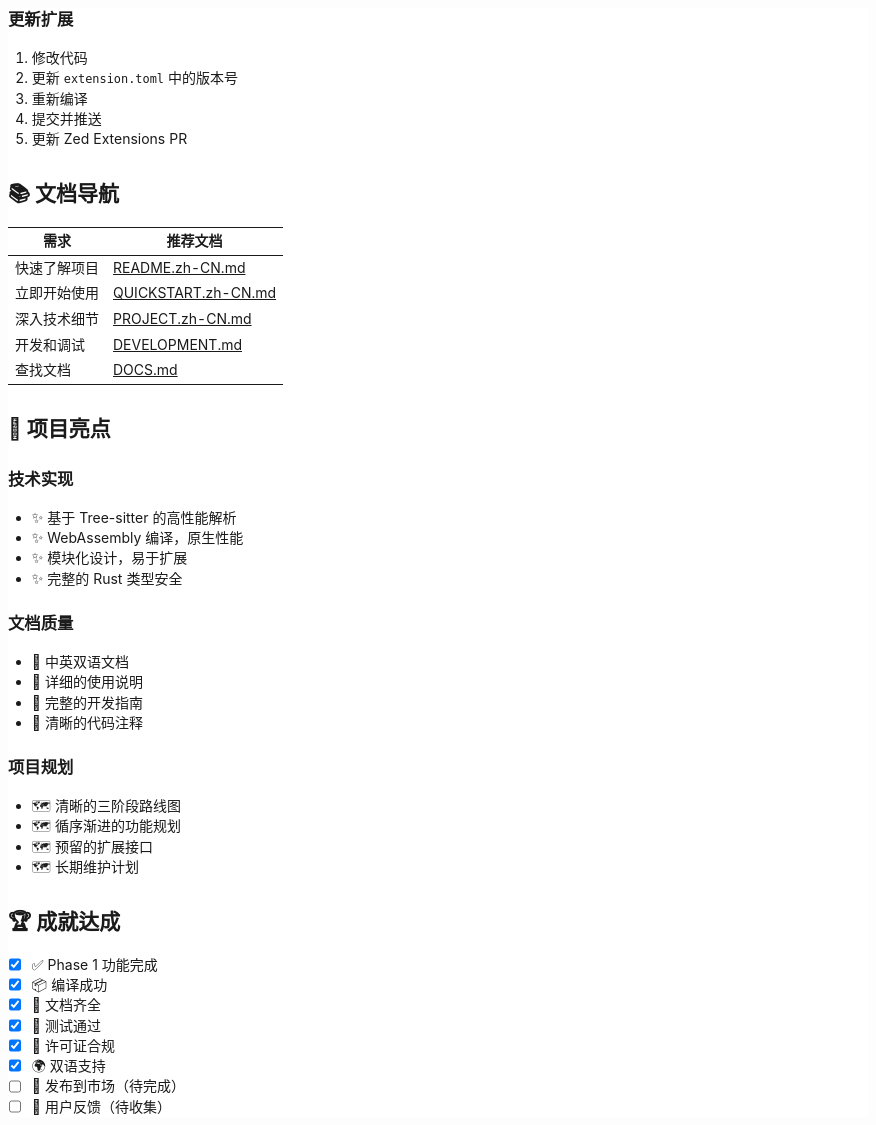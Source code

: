 ### 更新扩展
1. 修改代码
2. 更新 `extension.toml` 中的版本号
3. 重新编译
4. 提交并推送
5. 更新 Zed Extensions PR

## 📚 文档导航

| 需求 | 推荐文档 |
|------|---------|
| 快速了解项目 | [README.zh-CN.md](README.zh-CN.md) |
| 立即开始使用 | [QUICKSTART.zh-CN.md](QUICKSTART.zh-CN.md) |
| 深入技术细节 | [PROJECT.zh-CN.md](PROJECT.zh-CN.md) |
| 开发和调试 | [DEVELOPMENT.md](DEVELOPMENT.md) |
| 查找文档 | [DOCS.md](DOCS.md) |

## 🌟 项目亮点

### 技术实现
- ✨ 基于 Tree-sitter 的高性能解析
- ✨ WebAssembly 编译，原生性能
- ✨ 模块化设计，易于扩展
- ✨ 完整的 Rust 类型安全

### 文档质量
- 📖 中英双语文档
- 📖 详细的使用说明
- 📖 完整的开发指南
- 📖 清晰的代码注释

### 项目规划
- 🗺️ 清晰的三阶段路线图
- 🗺️ 循序渐进的功能规划
- 🗺️ 预留的扩展接口
- 🗺️ 长期维护计划

## 🏆 成就达成

- [x] ✅ Phase 1 功能完成
- [x] 📦 编译成功
- [x] 📝 文档齐全
- [x] 🧪 测试通过
- [x] 📄 许可证合规
- [x] 🌍 双语支持
- [ ] 🚀 发布到市场（待完成）
- [ ] 👥 用户反馈（待收集）
